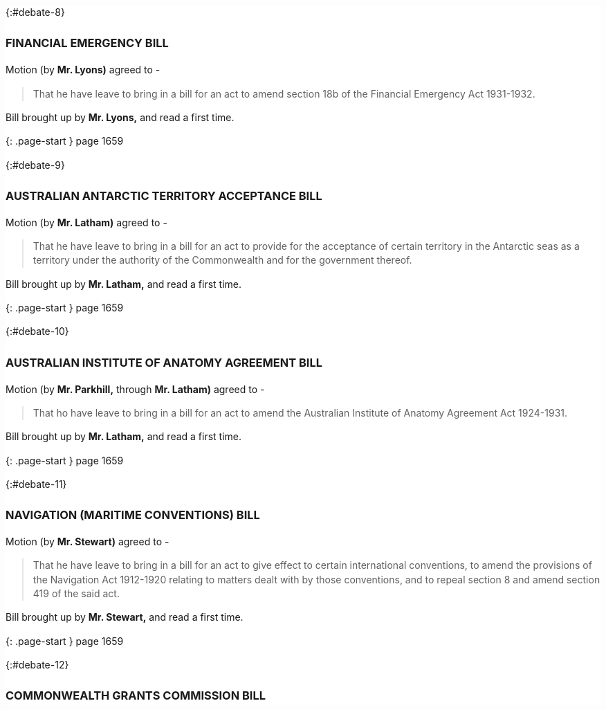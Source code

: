 {:#debate-8}
### FINANCIAL EMERGENCY BILL

Motion (by  **Mr. Lyons)**  agreed to - 

  >That he have leave to bring in a bill for an act to amend section 18b of the Financial Emergency Act 1931-1932. 

Bill brought up by  **Mr. Lyons,**  and read a first time. 

{: .page-start }
page 1659

{:#debate-9}
### AUSTRALIAN ANTARCTIC TERRITORY ACCEPTANCE BILL

Motion (by  **Mr. Latham)**  agreed to - 

  >That he have leave to bring in a bill for an act to provide for the acceptance of certain territory in the Antarctic seas as a territory under the authority of the Commonwealth and for the government thereof. 

Bill brought up by  **Mr. Latham,**  and read a first time. 

{: .page-start }
page 1659

{:#debate-10}
### AUSTRALIAN INSTITUTE OF ANATOMY AGREEMENT BILL

Motion (by  **Mr. Parkhill,**  through  **Mr. Latham)**  agreed to - 

  >That ho have leave to bring in a bill for an act to amend the Australian Institute of Anatomy Agreement Act 1924-1931. 

Bill brought up by  **Mr. Latham,**  and read a first time. 

{: .page-start }
page 1659

{:#debate-11}
### NAVIGATION (MARITIME CONVENTIONS) BILL

Motion (by  **Mr. Stewart)**  agreed to - 

  >That he have leave to bring in a bill for an act to give effect to certain international conventions, to amend the provisions of the Navigation Act 1912-1920 relating to matters dealt with by those conventions, and to repeal section 8 and amend section 419 of the said act. 

Bill brought up by  **Mr. Stewart,**  and read a first time. 

{: .page-start }
page 1659

{:#debate-12}
### COMMONWEALTH GRANTS COMMISSION BILL
